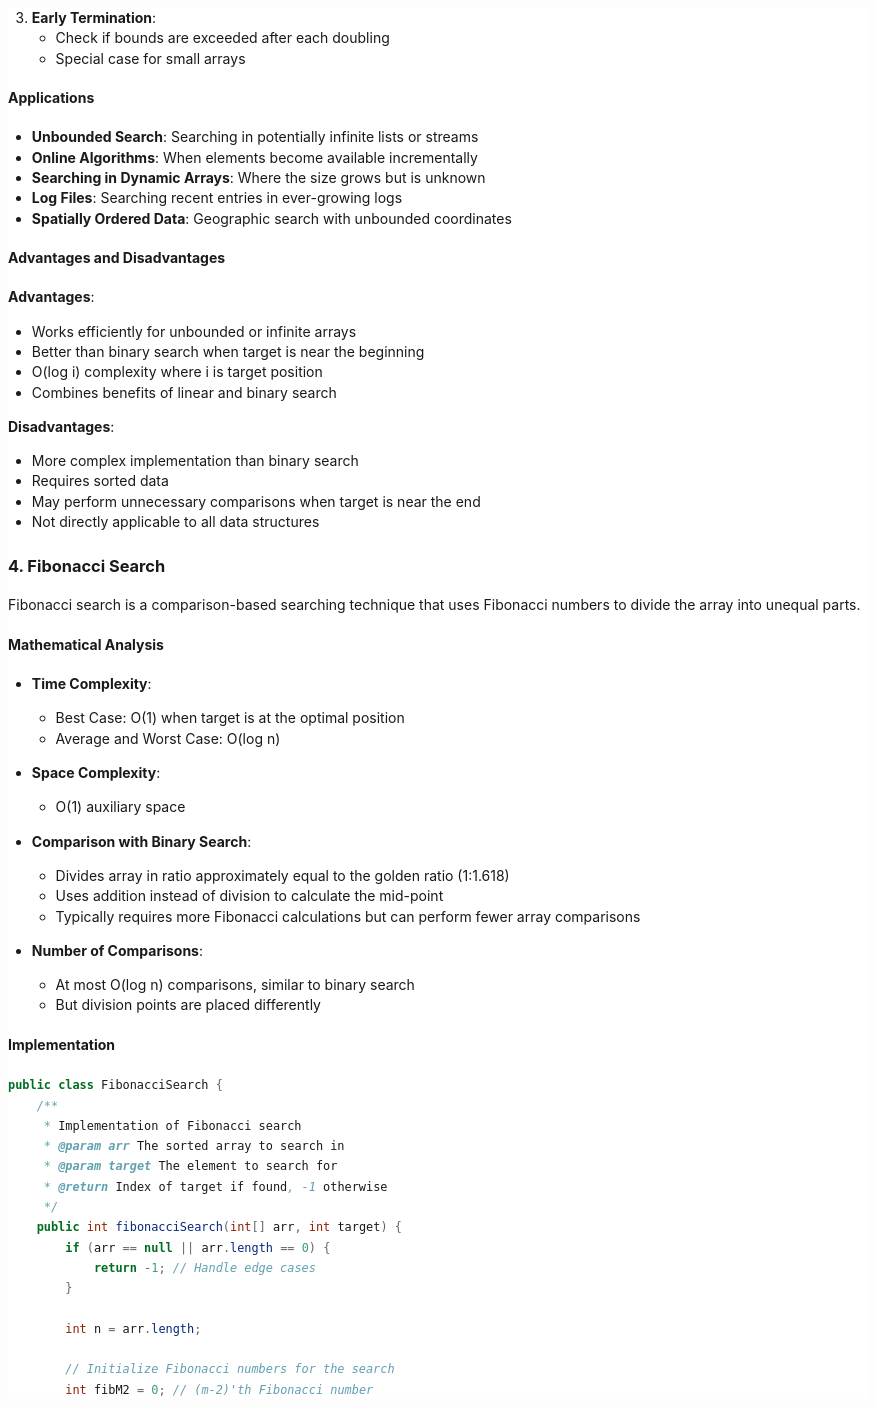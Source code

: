 3. **Early Termination**:
   - Check if bounds are exceeded after each doubling
   - Special case for small arrays

#### Applications

- **Unbounded Search**: Searching in potentially infinite lists or streams
- **Online Algorithms**: When elements become available incrementally
- **Searching in Dynamic Arrays**: Where the size grows but is unknown
- **Log Files**: Searching recent entries in ever-growing logs
- **Spatially Ordered Data**: Geographic search with unbounded coordinates

#### Advantages and Disadvantages

**Advantages**:
- Works efficiently for unbounded or infinite arrays
- Better than binary search when target is near the beginning
- O(log i) complexity where i is target position
- Combines benefits of linear and binary search

**Disadvantages**:
- More complex implementation than binary search
- Requires sorted data
- May perform unnecessary comparisons when target is near the end
- Not directly applicable to all data structures

### 4. Fibonacci Search

Fibonacci search is a comparison-based searching technique that uses Fibonacci numbers to divide the array into unequal parts.

#### Mathematical Analysis

- **Time Complexity**:
  - Best Case: O(1) when target is at the optimal position
  - Average and Worst Case: O(log n)

- **Space Complexity**:
  - O(1) auxiliary space

- **Comparison with Binary Search**:
  - Divides array in ratio approximately equal to the golden ratio (1:1.618)
  - Uses addition instead of division to calculate the mid-point
  - Typically requires more Fibonacci calculations but can perform fewer array comparisons

- **Number of Comparisons**:
  - At most O(log n) comparisons, similar to binary search
  - But division points are placed differently

#### Implementation

```java
public class FibonacciSearch {
    /**
     * Implementation of Fibonacci search
     * @param arr The sorted array to search in
     * @param target The element to search for
     * @return Index of target if found, -1 otherwise
     */
    public int fibonacciSearch(int[] arr, int target) {
        if (arr == null || arr.length == 0) {
            return -1; // Handle edge cases
        }
        
        int n = arr.length;
        
        // Initialize Fibonacci numbers for the search
        int fibM2 = 0; // (m-2)'th Fibonacci number
```